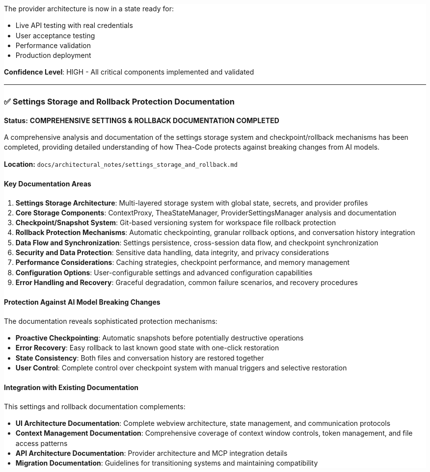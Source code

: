 The provider architecture is now in a state ready for:

- Live API testing with real credentials
- User acceptance testing
- Performance validation
- Production deployment

**Confidence Level**: HIGH - All critical components implemented and validated

---

### ✅ Settings Storage and Rollback Protection Documentation

**Status:** **COMPREHENSIVE SETTINGS & ROLLBACK DOCUMENTATION COMPLETED**

A comprehensive analysis and documentation of the settings storage system and checkpoint/rollback mechanisms has been completed, providing detailed understanding of how Thea-Code protects against breaking changes from AI models.

**Location:** `docs/architectural_notes/settings_storage_and_rollback.md`

#### Key Documentation Areas

1. **Settings Storage Architecture**: Multi-layered storage system with global state, secrets, and provider profiles
2. **Core Storage Components**: ContextProxy, TheaStateManager, ProviderSettingsManager analysis and documentation
3. **Checkpoint/Snapshot System**: Git-based versioning system for workspace file rollback protection
4. **Rollback Protection Mechanisms**: Automatic checkpointing, granular rollback options, and conversation history integration
5. **Data Flow and Synchronization**: Settings persistence, cross-session data flow, and checkpoint synchronization
6. **Security and Data Protection**: Sensitive data handling, data integrity, and privacy considerations
7. **Performance Considerations**: Caching strategies, checkpoint performance, and memory management
8. **Configuration Options**: User-configurable settings and advanced configuration capabilities
9. **Error Handling and Recovery**: Graceful degradation, common failure scenarios, and recovery procedures

#### Protection Against AI Model Breaking Changes

The documentation reveals sophisticated protection mechanisms:
- **Proactive Checkpointing**: Automatic snapshots before potentially destructive operations
- **Error Recovery**: Easy rollback to last known good state with one-click restoration
- **State Consistency**: Both files and conversation history are restored together
- **User Control**: Complete control over checkpoint system with manual triggers and selective restoration

#### Integration with Existing Documentation

This settings and rollback documentation complements:
- **UI Architecture Documentation**: Complete webview architecture, state management, and communication protocols
- **Context Management Documentation**: Comprehensive coverage of context window controls, token management, and file access patterns  
- **API Architecture Documentation**: Provider architecture and MCP integration details
- **Migration Documentation**: Guidelines for transitioning systems and maintaining compatibility
